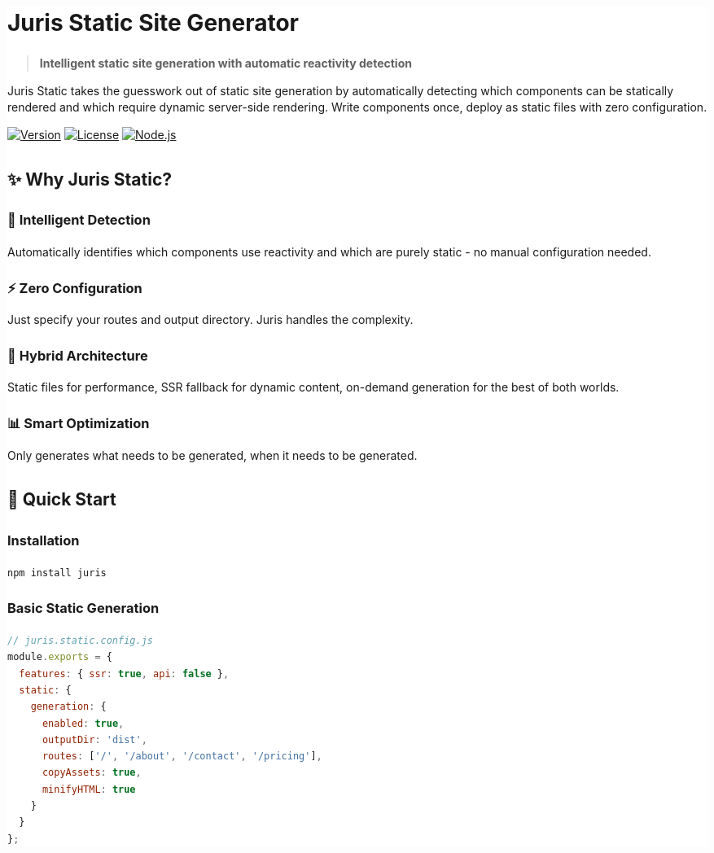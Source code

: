 # Juris Static Site Generator

> **Intelligent static site generation with automatic reactivity detection**

Juris Static takes the guesswork out of static site generation by automatically detecting which components can be statically rendered and which require dynamic server-side rendering. Write components once, deploy as static files with zero configuration.

[![Version](https://img.shields.io/badge/version-0.5.2-blue.svg)](https://github.com/jurisjs/juris)
[![License](https://img.shields.io/badge/license-MIT-green.svg)](LICENSE)
[![Node.js](https://img.shields.io/badge/node-%3E%3D18.0.0-brightgreen.svg)](https://nodejs.org/)

## ✨ Why Juris Static?

### 🎯 **Intelligent Detection**
Automatically identifies which components use reactivity and which are purely static - no manual configuration needed.

### ⚡ **Zero Configuration** 
Just specify your routes and output directory. Juris handles the complexity.

### 🔄 **Hybrid Architecture**
Static files for performance, SSR fallback for dynamic content, on-demand generation for the best of both worlds.

### 📊 **Smart Optimization**
Only generates what needs to be generated, when it needs to be generated.

## 🚀 Quick Start

### Installation

```bash
npm install juris
```

### Basic Static Generation

```javascript
// juris.static.config.js
module.exports = {
  features: { ssr: true, api: false },
  static: {
    generation: {
      enabled: true,
      outputDir: 'dist',
      routes: ['/', '/about', '/contact', '/pricing'],
      copyAssets: true,
      minifyHTML: true
    }
  }
};
```

